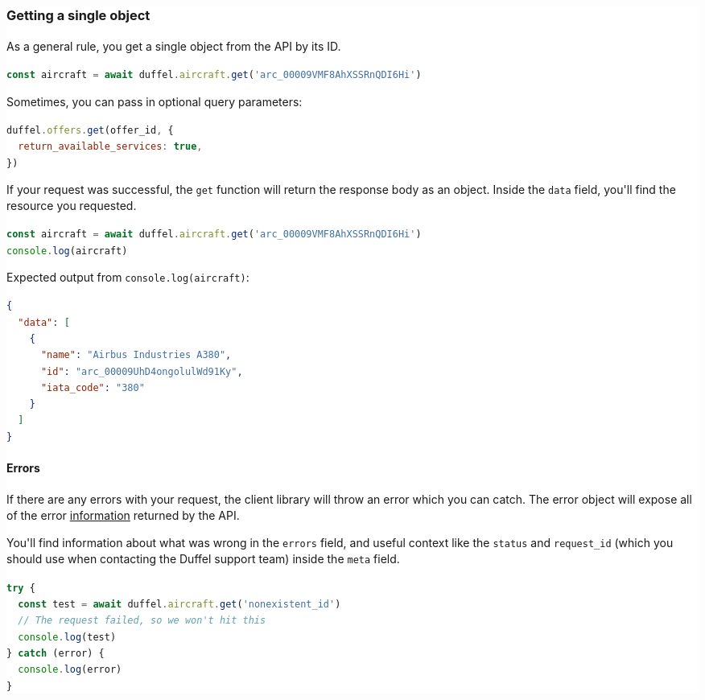 ### Getting a single object

As a general rule, you get a single object from the API by its ID.

```javascript
const aircraft = await duffel.aircraft.get('arc_00009VMF8AhXSSRnQDI6Hi')
```

Sometimes, you can pass in optional query parameters:

```javascript
duffel.offers.get(offer_id, {
  return_available_services: true,
})
```

If your request was successful, the `get` function will return the response body as an object. Inside the `data` field, you'll find the resource you requested.

```javascript
const aircraft = await duffel.aircraft.get('arc_00009VMF8AhXSSRnQDI6Hi')
console.log(aircraft)
```

Expected output from `console.log(aircraft)`:

```json
{
  "data": [
    {
      "name": "Airbus Industries A380",
      "id": "arc_00009UhD4ongolulWd91Ky",
      "iata_code": "380"
    }
  ]
}
```

#### Errors

If there are any errors with your request, the client library will throw an error which you can catch. The error object will expose all of the error [information](https://duffel.com/docs/api/overview/errors) returned by the API.

You'll find information about what was wrong in the `errors` field, and useful context like the `status` and `request_id` (which you should use when contacting the Duffel support team) inside the `meta` field.

```javascript
try {
  const test = await duffel.aircraft.get('nonexistent_id')
  // The request failed, so we won't hit this
  console.log(test)
} catch (error) {
  console.log(error)
}
```
